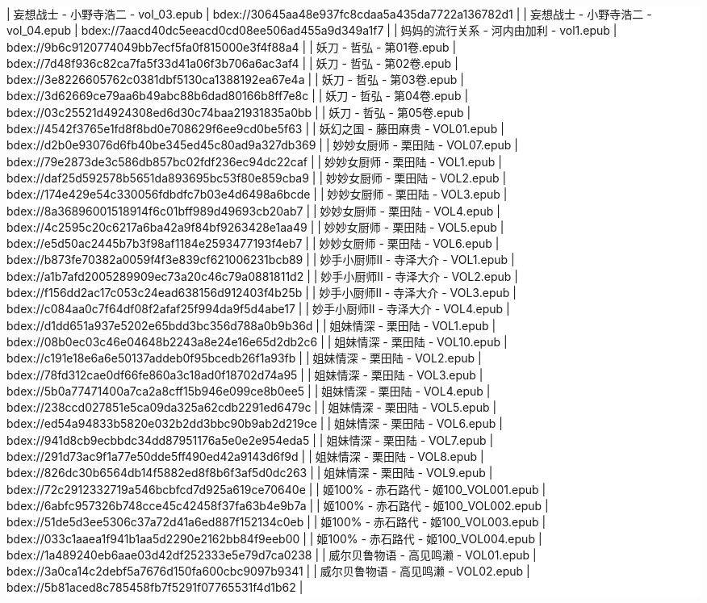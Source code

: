 | 妄想战士 - 小野寺浩二 - vol_03.epub | bdex://30645aa48e937fc8cdaa5a435da7722a136782d1 |
| 妄想战士 - 小野寺浩二 - vol_04.epub | bdex://7aacd40dc5eeacd0cd08ee506ad455a9d349a1f7 |
| 妈妈的流行关系 - 河内由加利 - vol1.epub | bdex://9b6c9120774049bb7ecf5fa0f815000e3f4f88a4 |
| 妖刀 - 哲弘 - 第01卷.epub | bdex://7d48f936c82ca7fa5f33d41a06f3b706a6ac3af4 |
| 妖刀 - 哲弘 - 第02卷.epub | bdex://3e8226605762c0381dbf5130ca1388192ea67e4a |
| 妖刀 - 哲弘 - 第03卷.epub | bdex://3d62669ce79aa6b49abc88b6dad80166b8ff7e8c |
| 妖刀 - 哲弘 - 第04卷.epub | bdex://03c25521d4924308ed6d30c74baa21931835a0bb |
| 妖刀 - 哲弘 - 第05卷.epub | bdex://4542f3765e1fd8f8bd0e708629f6ee9cd0be5f63 |
| 妖幻之国 - 藤田麻贵 - VOL01.epub | bdex://d2b0e93076d6fb40be345ed45c80ad9a327db369 |
| 妙妙女厨师 - 栗田陆 - VOL07.epub | bdex://79e2873de3c586db857bc02fdf236ec94dc22caf |
| 妙妙女厨师 - 栗田陆 - VOL1.epub | bdex://daf25d592578b5651da893695bc53f80e859cba9 |
| 妙妙女厨师 - 栗田陆 - VOL2.epub | bdex://174e429e54c330056fdbdfc7b03e4d6498a6bcde |
| 妙妙女厨师 - 栗田陆 - VOL3.epub | bdex://8a36896001518914f6c01bff989d49693cb20ab7 |
| 妙妙女厨师 - 栗田陆 - VOL4.epub | bdex://4c2595c20c6217a6ba42a9f84bf9263428e1aa49 |
| 妙妙女厨师 - 栗田陆 - VOL5.epub | bdex://e5d50ac2445b7b3f98af1184e2593477193f4eb7 |
| 妙妙女厨师 - 栗田陆 - VOL6.epub | bdex://b873fe70382a0059f4f3e839cf621006231bcb89 |
| 妙手小厨师II - 寺泽大介 - VOL1.epub | bdex://a1b7afd2005289909ec73a20c46c79a0881811d2 |
| 妙手小厨师II - 寺泽大介 - VOL2.epub | bdex://f156dd2ac17c053c24ead638156d912403f4b25b |
| 妙手小厨师II - 寺泽大介 - VOL3.epub | bdex://c084aa0c7f64df08f2afaf25f994da9f5d4abe17 |
| 妙手小厨师II - 寺泽大介 - VOL4.epub | bdex://d1dd651a937e5202e65bdd3bc356d788a0b9b36d |
| 姐妹情深 - 栗田陆 - VOL1.epub | bdex://08b0ec03c46e04648b2243a8e24e16e65d2db2c6 |
| 姐妹情深 - 栗田陆 - VOL10.epub | bdex://c191e18e6a6e50137addeb0f95bcedb26f1a93fb |
| 姐妹情深 - 栗田陆 - VOL2.epub | bdex://78fd312cae0df66fe860a3c18ad0f18702d74a95 |
| 姐妹情深 - 栗田陆 - VOL3.epub | bdex://5b0a77471400a7ca2a8cff15b946e099ce8b0ee5 |
| 姐妹情深 - 栗田陆 - VOL4.epub | bdex://238ccd027851e5ca09da325a62cdb2291ed6479c |
| 姐妹情深 - 栗田陆 - VOL5.epub | bdex://ed54a94833b5820e032b2dd3bbc90b9ab2d219ce |
| 姐妹情深 - 栗田陆 - VOL6.epub | bdex://941d8cb9ecbbdc34dd87951176a5e0e2e954eda5 |
| 姐妹情深 - 栗田陆 - VOL7.epub | bdex://291d73ac9f1a77e50dde5ff490ed42a9143d6f9d |
| 姐妹情深 - 栗田陆 - VOL8.epub | bdex://826dc30b6564db14f5882ed8f8b6f3af5d0dc263 |
| 姐妹情深 - 栗田陆 - VOL9.epub | bdex://72c2912332719a546bcbfcd7d925a619ce70640e |
| 姬100% - 赤石路代 - 姬100_VOL001.epub | bdex://6abfc957326b748cce45c42458f37fa63b4e9b7a |
| 姬100% - 赤石路代 - 姬100_VOL002.epub | bdex://51de5d3ee5306c37a72d41a6ed887f152134c0eb |
| 姬100% - 赤石路代 - 姬100_VOL003.epub | bdex://033c1aaea1f941b1aa5d2290e2162bb84f9eeb00 |
| 姬100% - 赤石路代 - 姬100_VOL004.epub | bdex://1a489240eb6aae03d42df252333e5e79d7ca0238 |
| 威尔贝鲁物语 - 高见鸣濑 - VOL01.epub | bdex://3a0ca14c2debf5a7676d150fa600cbc9097b9341 |
| 威尔贝鲁物语 - 高见鸣濑 - VOL02.epub | bdex://5b81aced8c785458fb7f5291f07765531f4d1b62 |
